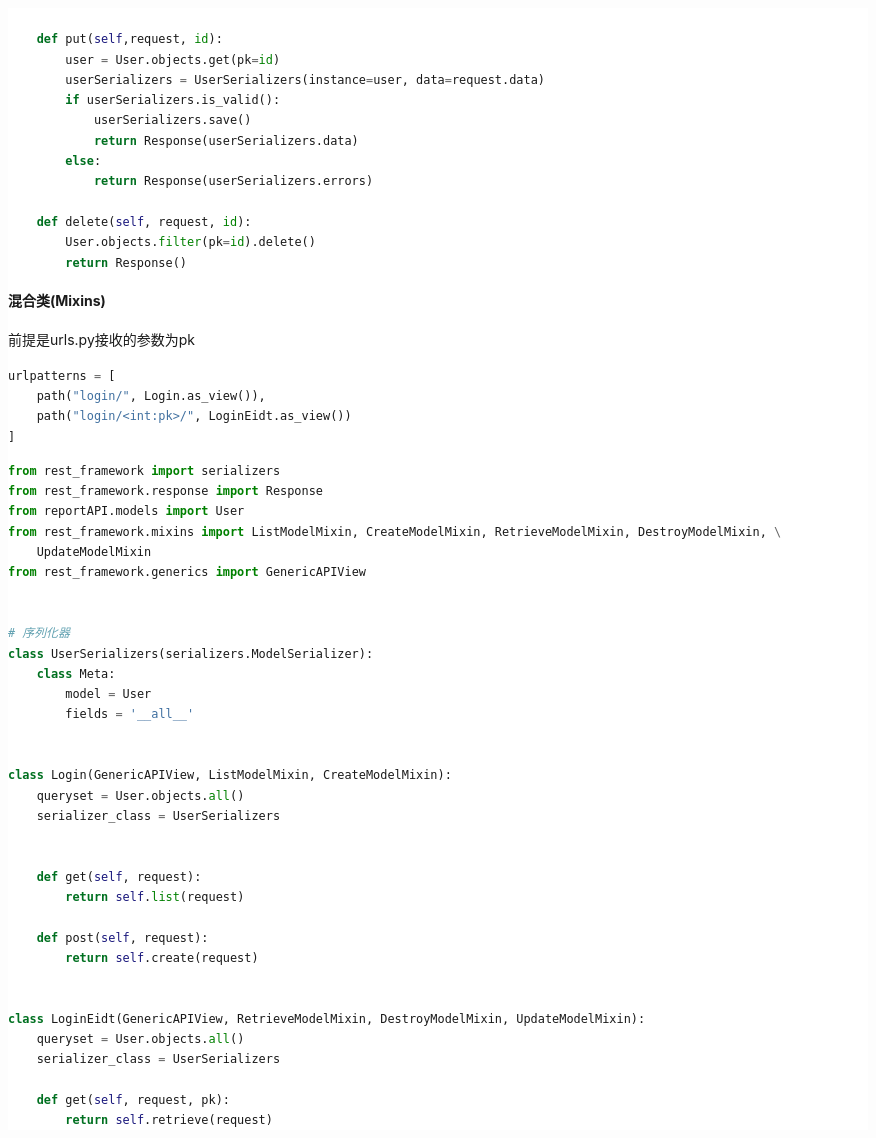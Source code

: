   ```python
  
      def put(self,request, id):
          user = User.objects.get(pk=id)
          userSerializers = UserSerializers(instance=user, data=request.data)
          if userSerializers.is_valid():
              userSerializers.save()
              return Response(userSerializers.data)
          else:
              return Response(userSerializers.errors)
  
      def delete(self, request, id):
          User.objects.filter(pk=id).delete()
          return Response()
  
  ```

  

#### 混合类(Mixins)

前提是urls.py接收的参数为pk

```python
urlpatterns = [
    path("login/", Login.as_view()),
    path("login/<int:pk>/", LoginEidt.as_view())
]
```



```python
from rest_framework import serializers
from rest_framework.response import Response
from reportAPI.models import User
from rest_framework.mixins import ListModelMixin, CreateModelMixin, RetrieveModelMixin, DestroyModelMixin, \
    UpdateModelMixin
from rest_framework.generics import GenericAPIView


# 序列化器
class UserSerializers(serializers.ModelSerializer):
    class Meta:
        model = User
        fields = '__all__'


class Login(GenericAPIView, ListModelMixin, CreateModelMixin):
    queryset = User.objects.all()
    serializer_class = UserSerializers


    def get(self, request):
        return self.list(request)

    def post(self, request):
        return self.create(request)


class LoginEidt(GenericAPIView, RetrieveModelMixin, DestroyModelMixin, UpdateModelMixin):
    queryset = User.objects.all()
    serializer_class = UserSerializers

    def get(self, request, pk):
        return self.retrieve(request)

```
